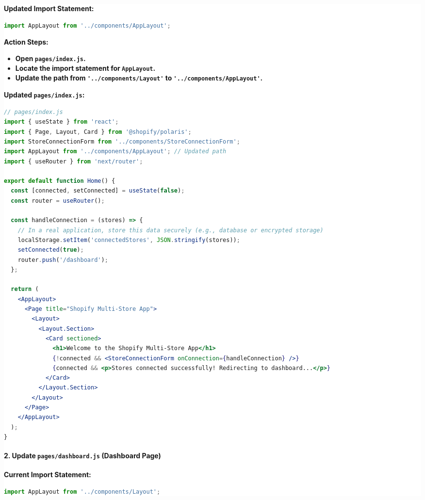 **Updated Import Statement:**
```jsx
import AppLayout from '../components/AppLayout';
```

**Action Steps:**
- **Open `pages/index.js`.**
- **Locate the import statement for `AppLayout`.**
- **Update the path from `'../components/Layout'` to `'../components/AppLayout'`.**

**Updated `pages/index.js`:**
```jsx
// pages/index.js
import { useState } from 'react';
import { Page, Layout, Card } from '@shopify/polaris';
import StoreConnectionForm from '../components/StoreConnectionForm';
import AppLayout from '../components/AppLayout'; // Updated path
import { useRouter } from 'next/router';

export default function Home() {
  const [connected, setConnected] = useState(false);
  const router = useRouter();

  const handleConnection = (stores) => {
    // In a real application, store this data securely (e.g., database or encrypted storage)
    localStorage.setItem('connectedStores', JSON.stringify(stores));
    setConnected(true);
    router.push('/dashboard');
  };

  return (
    <AppLayout>
      <Page title="Shopify Multi-Store App">
        <Layout>
          <Layout.Section>
            <Card sectioned>
              <h1>Welcome to the Shopify Multi-Store App</h1>
              {!connected && <StoreConnectionForm onConnection={handleConnection} />}
              {connected && <p>Stores connected successfully! Redirecting to dashboard...</p>}
            </Card>
          </Layout.Section>
        </Layout>
      </Page>
    </AppLayout>
  );
}
```

#### **2. Update `pages/dashboard.js` (Dashboard Page)**

**Current Import Statement:**
```jsx
import AppLayout from '../components/Layout';
```
